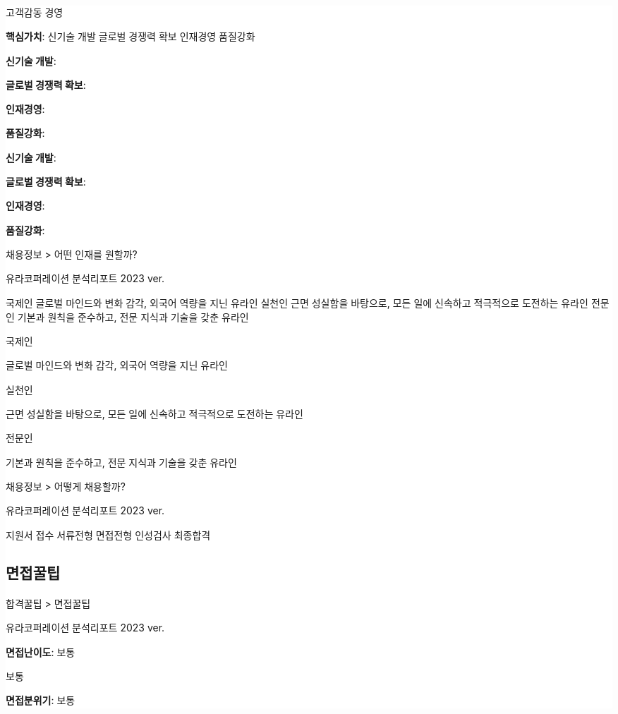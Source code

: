 고객감동 경영



**핵심가치**: 신기술 개발 글로벌 경쟁력 확보 인재경영 품질강화

**신기술 개발**: 

**글로벌 경쟁력 확보**: 

**인재경영**: 

**품질강화**: 

**신기술 개발**: 

**글로벌 경쟁력 확보**: 

**인재경영**: 

**품질강화**: 

채용정보 > 어떤 인재를 원할까?

유라코퍼레이션 분석리포트 2023 ver.

국제인 글로벌 마인드와 변화 감각, 외국어 역량을 지닌 유라인
실천인 근면 성실함을 바탕으로, 모든 일에 신속하고 적극적으로 도전하는 유라인
전문인 기본과 원칙을 준수하고, 전문 지식과 기술을 갖춘 유라인

국제인

글로벌 마인드와 변화 감각, 외국어 역량을 지닌 유라인

실천인

근면 성실함을 바탕으로, 모든 일에 신속하고 적극적으로 도전하는 유라인

전문인

기본과 원칙을 준수하고, 전문 지식과 기술을 갖춘 유라인

채용정보 > 어떻게 채용할까?

유라코퍼레이션 분석리포트 2023 ver.

지원서 접수
서류전형
면접전형
인성검사
최종합격

## 면접꿀팁

합격꿀팁 > 면접꿀팁

유라코퍼레이션 분석리포트 2023 ver.

**면접난이도**: 보통

보통

**면접분위기**: 보통
